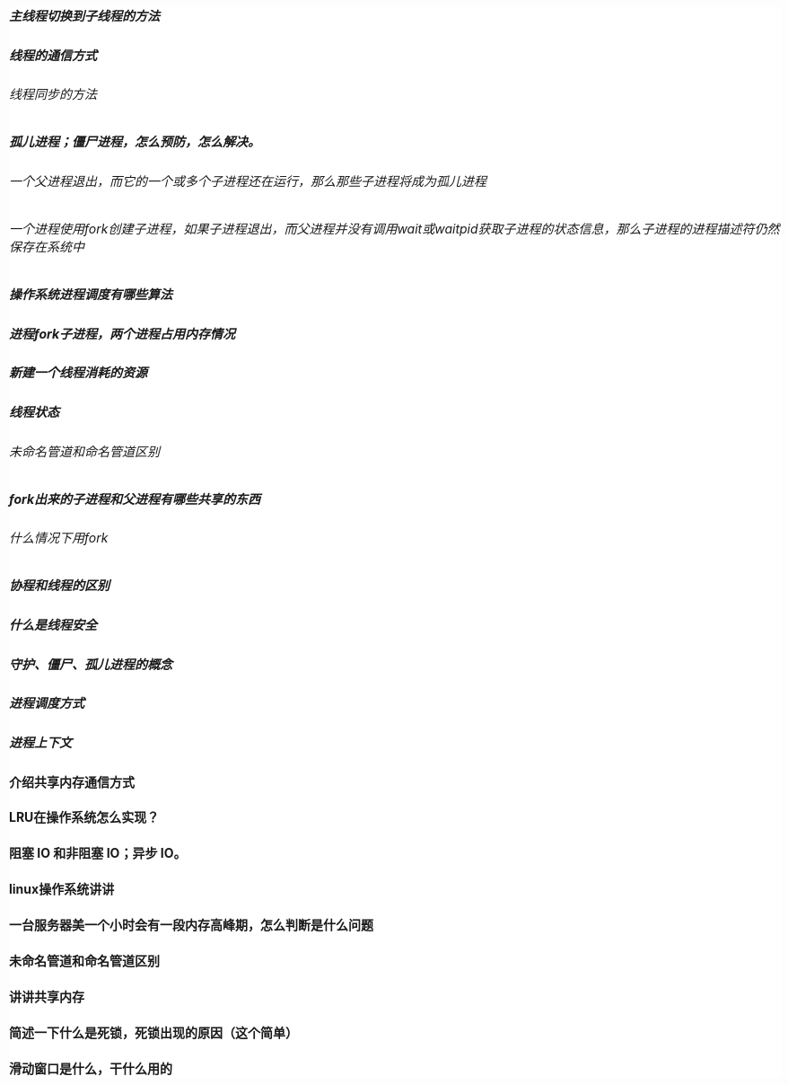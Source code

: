 ##### 主线程切换到子线程的方法

##### 线程的通信方式

###### 线程同步的方法

##### 孤儿进程；僵尸进程，怎么预防，怎么解决。

###### 一个父进程退出，而它的一个或多个子进程还在运行，那么那些子进程将成为孤儿进程

###### 一个进程使用fork创建子进程，如果子进程退出，而父进程并没有调用wait或waitpid获取子进程的状态信息，那么子进程的进程描述符仍然保存在系统中

##### 操作系统进程调度有哪些算法

##### 进程fork子进程，两个进程占用内存情况

##### 新建一个线程消耗的资源

##### 线程状态

###### 未命名管道和命名管道区别

##### fork出来的子进程和父进程有哪些共享的东西

###### 什么情况下用fork

##### 协程和线程的区别

##### 什么是线程安全

##### 守护、僵尸、孤儿进程的概念

##### 进程调度方式

##### 进程上下文

#### 介绍共享内存通信方式

#### LRU在操作系统怎么实现？

#### 阻塞 IO 和非阻塞 IO；异步 IO。

#### linux操作系统讲讲

#### 一台服务器美一个小时会有一段内存高峰期，怎么判断是什么问题

#### 未命名管道和命名管道区别

#### 讲讲共享内存

#### 简述一下什么是死锁，死锁出现的原因（这个简单）

#### 滑动窗口是什么，干什么用的
